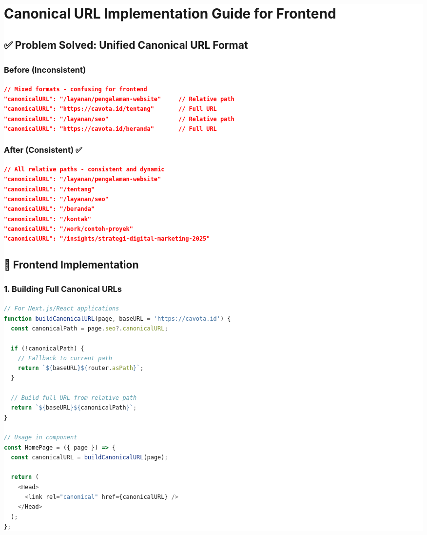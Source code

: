 # Canonical URL Implementation Guide for Frontend

## ✅ Problem Solved: Unified Canonical URL Format

### Before (Inconsistent)
```json
// Mixed formats - confusing for frontend
"canonicalURL": "/layanan/pengalaman-website"     // Relative path
"canonicalURL": "https://cavota.id/tentang"       // Full URL
"canonicalURL": "/layanan/seo"                    // Relative path  
"canonicalURL": "https://cavota.id/beranda"       // Full URL
```

### After (Consistent) ✅
```json
// All relative paths - consistent and dynamic
"canonicalURL": "/layanan/pengalaman-website"
"canonicalURL": "/tentang"
"canonicalURL": "/layanan/seo"
"canonicalURL": "/beranda"
"canonicalURL": "/kontak"
"canonicalURL": "/work/contoh-proyek"
"canonicalURL": "/insights/strategi-digital-marketing-2025"
```

## 🎯 Frontend Implementation

### 1. Building Full Canonical URLs

```javascript
// For Next.js/React applications
function buildCanonicalURL(page, baseURL = 'https://cavota.id') {
  const canonicalPath = page.seo?.canonicalURL;
  
  if (!canonicalPath) {
    // Fallback to current path
    return `${baseURL}${router.asPath}`;
  }
  
  // Build full URL from relative path
  return `${baseURL}${canonicalPath}`;
}

// Usage in component
const HomePage = ({ page }) => {
  const canonicalURL = buildCanonicalURL(page);
  
  return (
    <Head>
      <link rel="canonical" href={canonicalURL} />
    </Head>
  );
};
```
